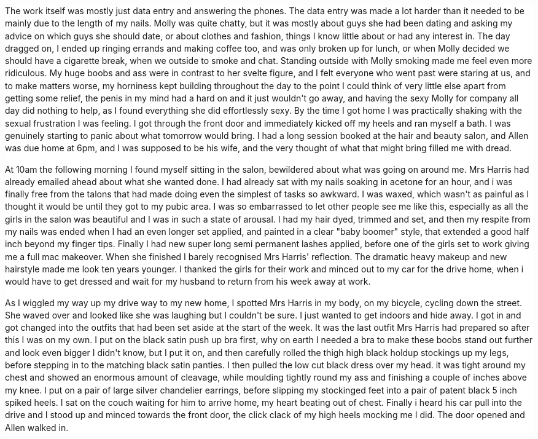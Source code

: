 The work itself was mostly just data entry and answering the phones.
The data entry was made a lot harder than it needed to be mainly due
to the length of my nails. Molly was quite chatty, but it was mostly
about guys she had been dating and asking my advice on which guys she
should date, or about clothes and fashion, things I know little about
or had any interest in. The day dragged on, I ended up ringing errands
and making coffee too, and was only broken up for lunch, or when Molly
decided we should have a cigarette break, when we outside to smoke and
chat. Standing outside with Molly smoking made me feel even more
ridiculous. My huge boobs and ass were in contrast to her svelte
figure, and I felt everyone who went past were staring at us, and to
make matters worse, my horniness kept building throughout the day to
the point I could think of very little else apart from getting some
relief, the penis in my mind had a hard on and it just wouldn't go
away, and having the sexy Molly for company all day did nothing to
help, as I found everything she did effortlessly sexy. By the time I
got home I was practically shaking with the sexual frustration I was
feeling. I got through the front door and immediately kicked off my
heels and ran myself a bath. I was genuinely starting to panic about
what tomorrow would bring. I had a long session booked at the hair and
beauty salon, and Allen was due home at 6pm, and I was supposed to be
his wife, and the very thought of what that might bring filled me with
dread.

At 10am the following morning I found myself sitting in the salon,
bewildered about what was going on around me. Mrs Harris had already
emailed ahead about what she wanted done. I had already sat with my
nails soaking in acetone for an hour, and i was finally free from the
talons that had made doing even the simplest of tasks so awkward. I
was waxed, which wasn't as painful as I thought it would be until they
got to my pubic area. I was so embarrassed to let other people see me
like this, especially as all the girls in the salon was beautiful and
I was in such a state of arousal. I had my hair dyed, trimmed and set,
and then my respite from my nails was ended when I had an even longer
set applied, and painted in a clear "baby boomer" style, that extended
a good half inch beyond my finger tips. Finally I had new super long
semi permanent lashes applied, before one of the girls set to work
giving me a full mac makeover. When she finished I barely recognised
Mrs Harris' reflection. The dramatic heavy makeup and new hairstyle
made me look ten years younger. I thanked the girls for their work and
minced out to my car for the drive home, when i would have to get
dressed and wait for my husband to return from his week away at work.

As I wiggled my way up my drive way to my new home, I spotted Mrs
Harris in my body, on my bicycle, cycling down the street. She waved
over and looked like she was laughing but I couldn't be sure. I just
wanted to get indoors and hide away. I got in and got changed into the
outfits that had been set aside at the start of the week. It was the
last outfit Mrs Harris had prepared so after this I was on my own. I
put on the black satin push up bra first, why on earth I needed a bra
to make these boobs stand out further and look even bigger I didn't
know, but I put it on, and then carefully rolled the thigh high black
holdup stockings up my legs, before stepping in to the matching black
satin panties. I then pulled the low cut black dress over my head. it
was tight around my chest and showed an enormous amount of cleavage,
while moulding tightly round my ass and finishing a couple of inches
above my knee. I put on a pair of large silver chandelier earrings,
before slipping my stockinged feet into a pair of patent black 5 inch
spiked heels. I sat on the couch waiting for him to arrive home, my
heart beating out of chest. Finally i heard his car pull into the
drive and I stood up and minced towards the front door, the click
clack of my high heels mocking me I did. The door opened and Allen
walked in.
